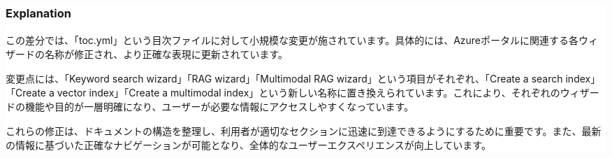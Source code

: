 ### Explanation
この差分では、「toc.yml」という目次ファイルに対して小規模な変更が施されています。具体的には、Azureポータルに関連する各ウィザードの名称が修正され、より正確な表現に更新されています。

変更点には、「Keyword search wizard」「RAG wizard」「Multimodal RAG wizard」という項目がそれぞれ、「Create a search index」「Create a vector index」「Create a multimodal index」という新しい名称に置き換えられています。これにより、それぞれのウィザードの機能や目的が一層明確になり、ユーザーが必要な情報にアクセスしやすくなっています。

これらの修正は、ドキュメントの構造を整理し、利用者が適切なセクションに迅速に到達できるようにするために重要です。また、最新の情報に基づいた正確なナビゲーションが可能となり、全体的なユーザーエクスペリエンスが向上しています。


